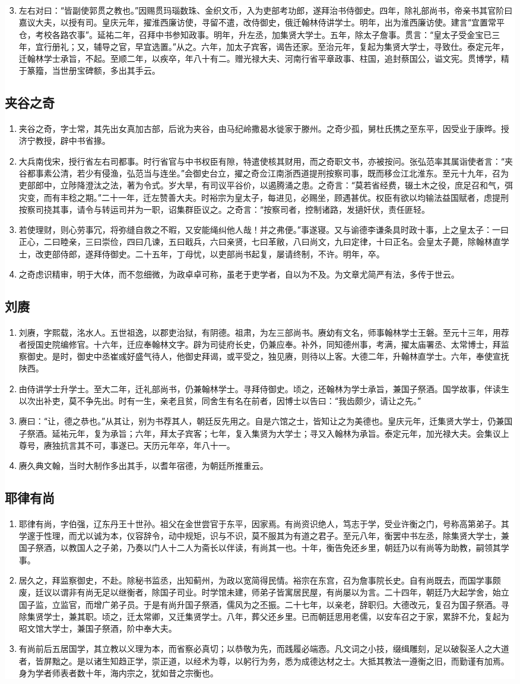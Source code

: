 3. <span id="列传第六十一-郭贯-3"></span>
左右对曰：“皆副使郭贯之教也。”因赐贯玛瑙数珠、金织文币，入为吏部考功郎，遂拜治书侍御史。四年，除礼部尚书，帝亲书其官阶曰嘉议大夫，以授有司。皇庆元年，擢淮西廉访使，寻留不遣，改侍御史，俄迁翰林侍讲学士。明年，出为淮西廉访使。建言“宜置常平仓，考校各路农事”。延祐二年，召拜中书参知政事。明年，升左丞，加集贤大学士。五年，除太子詹事。贯言：“皇太子受金宝已三年，宜行册礼；又，辅导之官，早宜选置。”从之。六年，加太子宾客，谒告还家。至治元年，复起为集贤大学士，寻致仕。泰定元年，迁翰林学士承旨，不起。至顺二年，以疾卒，年八十有二。赠光禄大夫、河南行省平章政事、柱国，追封蔡国公，谥文宪。贯博学，精于篆籀，当世册宝碑额，多出其手云。

## 夹谷之奇

1. <span id="列传第六十一-夹谷之奇-1"></span>
夹谷之奇，字士常，其先出女真加古部，后讹为夹谷，由马纪岭撒曷水徙家于滕州。之奇少孤，舅杜氏携之至东平，因受业于康晔。授济宁教授，辟中书省掾。

2. <span id="列传第六十一-夹谷之奇-2"></span>
大兵南伐宋，授行省左右司都事。时行省官与中书权臣有隙，特遣使核其财用，而之奇职文书，亦被按问。张弘范率其属诣使者言：“夹谷都事素公清，若少有侵渔，弘范当与连坐。”会御史台立，擢之奇佥江南浙西道提刑按察司事，既而移佥江北淮东。至元十九年，召为吏部郎中，立陟降澄汰之法，著为令式。岁大旱，有司议平谷价，以遏腾涌之患。之奇言：“莫若省经费，辍土木之役，庶足召和气，弭灾变，而有丰稔之期。”二十一年，迁左赞善大夫。时裕宗为皇太子，每进见，必赐坐，顾遇甚优。权臣有欲以均输法益国赋者，虑提刑按察司挠其事，请令与转运司并为一职，诏集群臣议之。之奇言：“按察司者，控制诸路，发擿奸伏，责任匪轻。

3. <span id="列传第六十一-夹谷之奇-3"></span>
若使理财，则心劳事冗，将弥缝自救之不暇，又安能绳纠他人哉！并之弗便。”事遂寝。又与谕德李谦条具时政十事，上之皇太子：一曰正心，二曰睦亲，三曰崇俭，四曰几谏，五曰戢兵，六曰亲贤，七曰革敝，八曰尚文，九曰定律，十曰正名。会皇太子薨，除翰林直学士，改吏部侍郎，遂拜侍御史。二十五年，丁母忧，以吏部尚书起复，屡请终制，不许。明年，卒。

4. <span id="列传第六十一-夹谷之奇-4"></span>
之奇虑识精审，明于大体，而不忽细微，为政卓卓可称，虽老于吏学者，自以为不及。为文章尤简严有法，多传于世云。

## 刘赓

1. <span id="列传第六十一-刘赓-1"></span>
刘赓，字熙载，洺水人。五世祖逸，以郡吏治狱，有阴德。祖肃，为左三部尚书。赓幼有文名，师事翰林学士王磐。至元十三年，用荐者授国史院编修官。十六年，迁应奉翰林文字。辟为司徒府长史，仍兼应奉。补外，同知德州事，考满，擢太庙署丞、太常博士，拜监察御史。是时，御史中丞崔彧好盛气待人，他御史拜谒，或平受之，独见赓，则待以上客。大德二年，升翰林直学士。六年，奉使宣抚陕西。

2. <span id="列传第六十一-刘赓-2"></span>
由侍讲学士升学士。至大二年，迁礼部尚书，仍兼翰林学士。寻拜侍御史。顷之，还翰林为学士承旨，兼国子祭酒。国学故事，伴读生以次出补吏，莫不争先出。时有一生，亲老且贫，同舍生有名在前者，因博士以告曰：“我齿颇少，请让之先。”

3. <span id="列传第六十一-刘赓-3"></span>
赓曰：“让，德之恭也。”从其让，别为书荐其人，朝廷反先用之。自是六馆之士，皆知让之为美德也。皇庆元年，迁集贤大学士，仍兼国子祭酒。延祐元年，复为承旨；六年，拜太子宾客；七年，复入集贤为大学士；寻又入翰林为承旨。泰定元年，加光禄大夫。会集议上尊号，赓独抗言其不可，事遂已。天历元年卒，年八十一。

4. <span id="列传第六十一-刘赓-4"></span>
赓久典文翰，当时大制作多出其手，以耆年宿德，为朝廷所推重云。

## 耶律有尚

1. <span id="列传第六十一-耶律有尚-1"></span>
耶律有尚，字伯强，辽东丹王十世孙。祖父在金世尝官于东平，因家焉。有尚资识绝人，笃志于学，受业许衡之门，号称高第弟子。其学邃于性理，而尤以诚为本，仪容辞令，动中规矩，识与不识，莫不服其为有道之君子。至元八年，衡罢中书左丞，除集贤大学士，兼国子祭酒，以教国人之子弟，乃奏以门人十二人为斋长以伴读，有尚其一也。十年，衡告免还乡里，朝廷乃以有尚等为助教，嗣领其学事。

2. <span id="列传第六十一-耶律有尚-2"></span>
居久之，拜监察御史，不赴。除秘书监丞，出知蓟州，为政以宽简得民情。裕宗在东宫，召为詹事院长史。自有尚既去，而国学事颇废，廷议以谓非有尚无足以继衡者，除国子司业。时学馆未建，师弟子皆寓居民屋，有尚屡以为言。二十四年，朝廷乃大起学舍，始立国子监，立监官，而增广弟子员。于是有尚升国子祭酒，儒风为之丕振。二十七年，以亲老，辞职归。大德改元，复召为国子祭酒。寻除集贤学士，兼其职。顷之，迁太常卿，又迁集贤学士。八年，葬父还乡里。已而朝廷思用老儒，以安车召之于家，累辞不允，复起为昭文馆大学士，兼国子祭酒，阶中奉大夫。

3. <span id="列传第六十一-耶律有尚-3"></span>
有尚前后五居国学，其立教以义理为本，而省察必真切；以恭敬为先，而践履必端悫。凡文词之小技，缀缉雕刻，足以破裂圣人之大道者，皆屏黜之。是以诸生知趋正学，崇正道，以经术为尊，以躬行为务，悉为成德达材之士。大抵其教法一遵衡之旧，而勤谨有加焉。身为学者师表者数十年，海内宗之，犹如昔之宗衡也。
